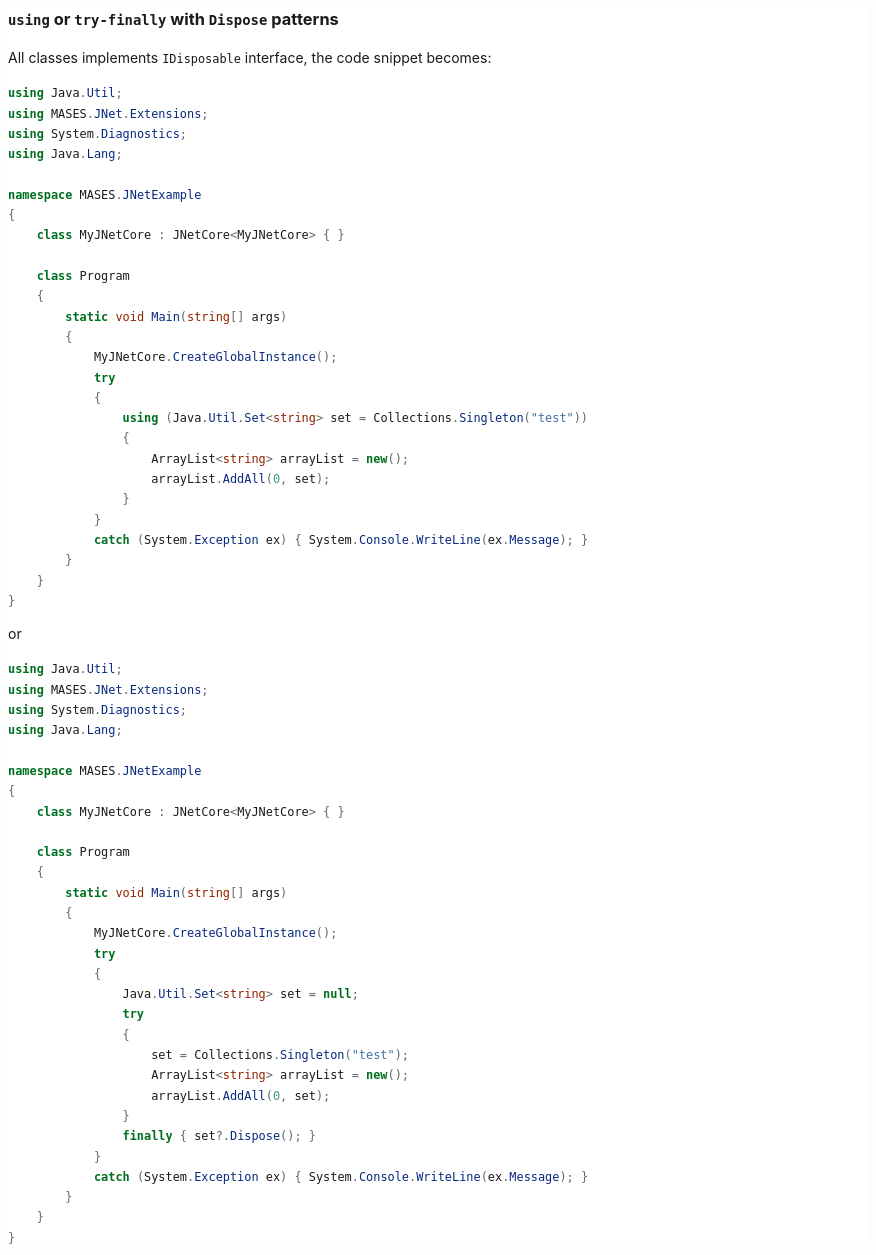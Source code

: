 ### `using` or `try-finally` with `Dispose` patterns

All classes implements `IDisposable` interface, the code snippet becomes:

```c#
using Java.Util;
using MASES.JNet.Extensions;
using System.Diagnostics;
using Java.Lang;

namespace MASES.JNetExample
{
    class MyJNetCore : JNetCore<MyJNetCore> { }

    class Program
    {
        static void Main(string[] args)
        {
            MyJNetCore.CreateGlobalInstance();
            try
            {
                using (Java.Util.Set<string> set = Collections.Singleton("test"))
                {
                    ArrayList<string> arrayList = new();
                    arrayList.AddAll(0, set);
                }
            }
            catch (System.Exception ex) { System.Console.WriteLine(ex.Message); }
        }
    }
}
```

or

```c#
using Java.Util;
using MASES.JNet.Extensions;
using System.Diagnostics;
using Java.Lang;

namespace MASES.JNetExample
{
    class MyJNetCore : JNetCore<MyJNetCore> { }

    class Program
    {
        static void Main(string[] args)
        {
            MyJNetCore.CreateGlobalInstance();
            try
            {
                Java.Util.Set<string> set = null;
                try
                {
                    set = Collections.Singleton("test");
                    ArrayList<string> arrayList = new();
                    arrayList.AddAll(0, set);
                }
                finally { set?.Dispose(); }
            }
            catch (System.Exception ex) { System.Console.WriteLine(ex.Message); }
        }
    }
}
```